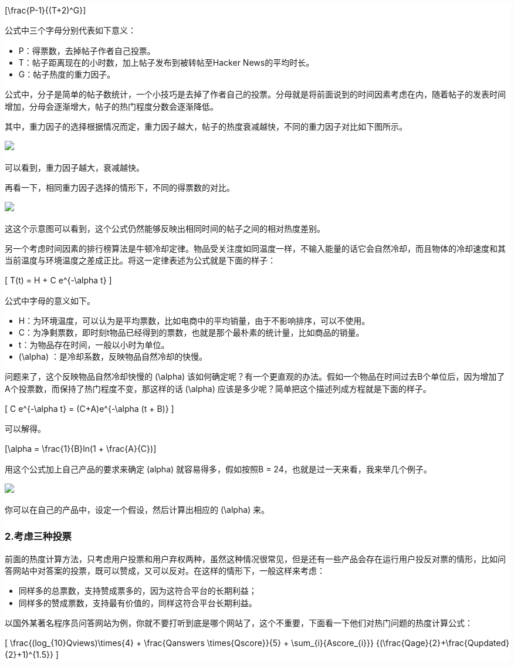 \[\\frac{P-1}{(T+2)^G}\]

公式中三个字母分别代表如下意义：

* P：得票数，去掉帖子作者自己投票。
* T：帖子距离现在的小时数，加上帖子发布到被转帖至Hacker News的平均时长。
* G：帖子热度的重力因子。

公式中，分子是简单的帖子数统计，一个小技巧是去掉了作者自己的投票。分母就是将前面说到的时间因素考虑在内，随着帖子的发表时间增加，分母会逐渐增大，帖子的热门程度分数会逐渐降低。

其中，重力因子的选择根据情况而定，重力因子越大，帖子的热度衰减越快，不同的重力因子对比如下图所示。

![](https://learn.lianglianglee.com/%e4%b8%93%e6%a0%8f/%e6%8e%a8%e8%8d%90%e7%b3%bb%e7%bb%9f%e4%b8%89%e5%8d%81%e5%85%ad%e5%bc%8f/assets/8e2198331001233d2b93a877b412b0b1.png)

可以看到，重力因子越大，衰减越快。

再看一下，相同重力因子选择的情形下，不同的得票数的对比。

![](https://learn.lianglianglee.com/%e4%b8%93%e6%a0%8f/%e6%8e%a8%e8%8d%90%e7%b3%bb%e7%bb%9f%e4%b8%89%e5%8d%81%e5%85%ad%e5%bc%8f/assets/18d68d8218036fbbbd3222d033835516.png)

这这个示意图可以看到，这个公式仍然能够反映出相同时间的帖子之间的相对热度差别。

另一个考虑时间因素的排行榜算法是牛顿冷却定律。物品受关注度如同温度一样，不输入能量的话它会自然冷却，而且物体的冷却速度和其当前温度与环境温度之差成正比。将这一定律表述为公式就是下面的样子：

\[ T(t) = H + C e^{-\\alpha t} \]

公式中字母的意义如下。

* H：为环境温度，可以认为是平均票数，比如电商中的平均销量，由于不影响排序，可以不使用。
* C：为净剩票数，即时刻t物品已经得到的票数，也就是那个最朴素的统计量，比如商品的销量。
* t：为物品存在时间，一般以小时为单位。
* \(\\alpha\) ：是冷却系数，反映物品自然冷却的快慢。

问题来了，这个反映物品自然冷却快慢的 \(\\alpha\) 该如何确定呢？有一个更直观的办法。假如一个物品在时间过去B个单位后，因为增加了A个投票数，而保持了热门程度不变，那这样的话 \(\\alpha\) 应该是多少呢？简单把这个描述列成方程就是下面的样子。

\[ C e^{-\\alpha t} = (C+A)e^{-\\alpha (t + B)} \]

可以解得。

\[\\alpha = \\frac{1}{B}ln(1 + \\frac{A}{C})\]

用这个公式加上自己产品的要求来确定 \(alpha\) 就容易得多，假如按照B = 24，也就是过一天来看，我来举几个例子。

![](https://learn.lianglianglee.com/%e4%b8%93%e6%a0%8f/%e6%8e%a8%e8%8d%90%e7%b3%bb%e7%bb%9f%e4%b8%89%e5%8d%81%e5%85%ad%e5%bc%8f/assets/1dfbf15946ae2783807c074ca8eaf3bb.png)

你可以在自己的产品中，设定一个假设，然后计算出相应的 \(\\alpha\) 来。

### 2.考虑三种投票

前面的热度计算方法，只考虑用户投票和用户弃权两种，虽然这种情况很常见，但是还有一些产品会存在运行用户投反对票的情形，比如问答网站中对答案的投票，既可以赞成，又可以反对。在这样的情形下，一般这样来考虑：

* 同样多的总票数，支持赞成票多的，因为这符合平台的长期利益；
* 同样多的赞成票数，支持最有价值的，同样这符合平台长期利益。

以国外某著名程序员问答网站为例，你就不要打听到底是哪个网站了，这个不重要，下面看一下他们对热门问题的热度计算公式：

\[ \\frac{(log_{10}Qviews)\\times{4} + \\frac{Qanswers \\times{Qscore}}{5} + \\sum_{i}{Ascore_{i}}} {(\\frac{Qage}{2}+\\frac{Qupdated}{2}+1)^{1.5}} \]
